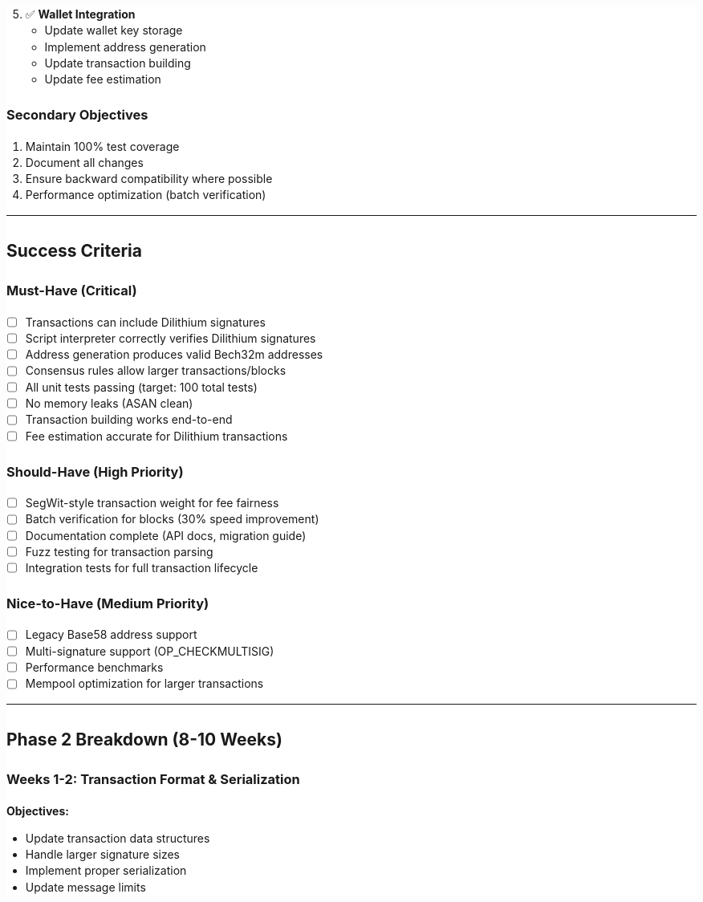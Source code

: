 5. ✅ **Wallet Integration**
   - Update wallet key storage
   - Implement address generation
   - Update transaction building
   - Update fee estimation

### Secondary Objectives

1. Maintain 100% test coverage
2. Document all changes
3. Ensure backward compatibility where possible
4. Performance optimization (batch verification)

---

## Success Criteria

### Must-Have (Critical)

- [ ] Transactions can include Dilithium signatures
- [ ] Script interpreter correctly verifies Dilithium signatures
- [ ] Address generation produces valid Bech32m addresses
- [ ] Consensus rules allow larger transactions/blocks
- [ ] All unit tests passing (target: 100 total tests)
- [ ] No memory leaks (ASAN clean)
- [ ] Transaction building works end-to-end
- [ ] Fee estimation accurate for Dilithium transactions

### Should-Have (High Priority)

- [ ] SegWit-style transaction weight for fee fairness
- [ ] Batch verification for blocks (30% speed improvement)
- [ ] Documentation complete (API docs, migration guide)
- [ ] Fuzz testing for transaction parsing
- [ ] Integration tests for full transaction lifecycle

### Nice-to-Have (Medium Priority)

- [ ] Legacy Base58 address support
- [ ] Multi-signature support (OP_CHECKMULTISIG)
- [ ] Performance benchmarks
- [ ] Mempool optimization for larger transactions

---

## Phase 2 Breakdown (8-10 Weeks)

### Weeks 1-2: Transaction Format & Serialization

**Objectives:**
- Update transaction data structures
- Handle larger signature sizes
- Implement proper serialization
- Update message limits
